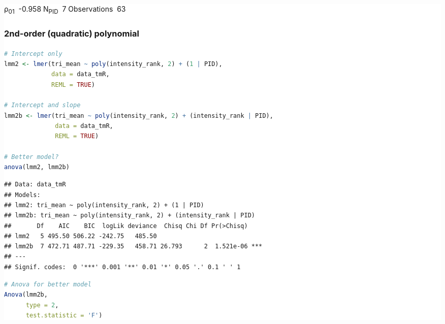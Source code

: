 <tr>
<td style="padding:0.2cm; padding-top:0.1cm; padding-bottom:0.1cm; text-align:left;">&rho;<sub>01</sub></td>
<td style="padding-left:0.5em; padding-right:0.5em;">&nbsp;</td><td style="padding:0.2cm; text-align:center; padding-top:0.1cm; padding-bottom:0.1cm;" colspan="3">&#45;0.958</td>
</tr>

<tr>
<td style="padding:0.2cm; padding-top:0.1cm; padding-bottom:0.1cm; text-align:left;">N<sub>PID</sub></td>
<td style="padding-left:0.5em; padding-right:0.5em;">&nbsp;</td><td style="padding:0.2cm; text-align:center; padding-top:0.1cm; padding-bottom:0.1cm;" colspan="3">7</td>
</tr>

<tr>
<td style="padding:0.2cm; padding-top:0.1cm; padding-bottom:0.1cm; text-align:left; border-top:1px solid;">Observations</td>
<td style="padding-left:0.5em; padding-right:0.5em; border-top:1px solid;">&nbsp;</td><td style="padding:0.2cm; padding-top:0.1cm; padding-bottom:0.1cm; text-align:center; border-top:1px solid;" colspan="3">63</td>
</tr>
</table>

### 2nd-order (quadratic) polynomial


```r
# Intercept only
lmm2 <- lmer(tri_mean ~ poly(intensity_rank, 2) + (1 | PID),
             data = data_tmR,
             REML = TRUE)

# Intercept and slope
lmm2b <- lmer(tri_mean ~ poly(intensity_rank, 2) + (intensity_rank | PID),
              data = data_tmR,
              REML = TRUE)

# Better model?
anova(lmm2, lmm2b)
```

```
## Data: data_tmR
## Models:
## lmm2: tri_mean ~ poly(intensity_rank, 2) + (1 | PID)
## lmm2b: tri_mean ~ poly(intensity_rank, 2) + (intensity_rank | PID)
##       Df    AIC    BIC  logLik deviance  Chisq Chi Df Pr(>Chisq)    
## lmm2   5 495.50 506.22 -242.75   485.50                             
## lmm2b  7 472.71 487.71 -229.35   458.71 26.793      2  1.521e-06 ***
## ---
## Signif. codes:  0 '***' 0.001 '**' 0.01 '*' 0.05 '.' 0.1 ' ' 1
```

```r
# Anova for better model
Anova(lmm2b,
      type = 2,
      test.statistic = 'F')
```
